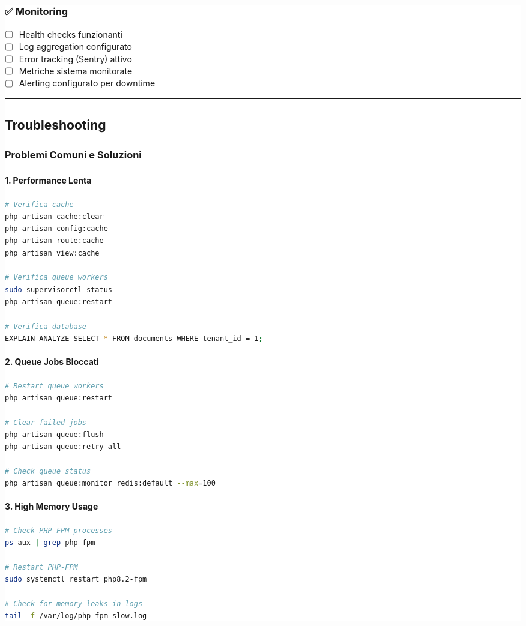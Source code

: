 ### ✅ Monitoring
- [ ] Health checks funzionanti
- [ ] Log aggregation configurato
- [ ] Error tracking (Sentry) attivo
- [ ] Metriche sistema monitorate
- [ ] Alerting configurato per downtime

---

## Troubleshooting

### Problemi Comuni e Soluzioni

#### 1. Performance Lenta
```bash
# Verifica cache
php artisan cache:clear
php artisan config:cache
php artisan route:cache
php artisan view:cache

# Verifica queue workers
sudo supervisorctl status
php artisan queue:restart

# Verifica database
EXPLAIN ANALYZE SELECT * FROM documents WHERE tenant_id = 1;
```

#### 2. Queue Jobs Bloccati
```bash
# Restart queue workers
php artisan queue:restart

# Clear failed jobs
php artisan queue:flush
php artisan queue:retry all

# Check queue status
php artisan queue:monitor redis:default --max=100
```

#### 3. High Memory Usage
```bash
# Check PHP-FPM processes
ps aux | grep php-fpm

# Restart PHP-FPM
sudo systemctl restart php8.2-fpm

# Check for memory leaks in logs
tail -f /var/log/php-fpm-slow.log
```

